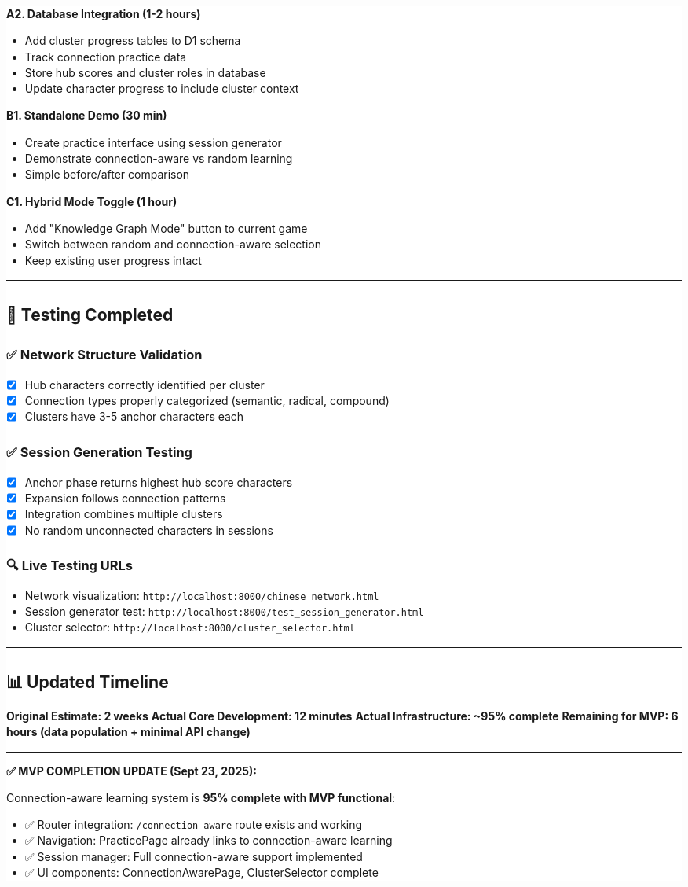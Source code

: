 **A2. Database Integration (1-2 hours)**
- Add cluster progress tables to D1 schema
- Track connection practice data
- Store hub scores and cluster roles in database
- Update character progress to include cluster context

**B1. Standalone Demo (30 min)**
- Create practice interface using session generator
- Demonstrate connection-aware vs random learning
- Simple before/after comparison

**C1. Hybrid Mode Toggle (1 hour)**
- Add "Knowledge Graph Mode" button to current game
- Switch between random and connection-aware selection
- Keep existing user progress intact

---

## 🧪 Testing Completed

### ✅ Network Structure Validation
- [x] Hub characters correctly identified per cluster
- [x] Connection types properly categorized (semantic, radical, compound)
- [x] Clusters have 3-5 anchor characters each

### ✅ Session Generation Testing
- [x] Anchor phase returns highest hub score characters
- [x] Expansion follows connection patterns
- [x] Integration combines multiple clusters
- [x] No random unconnected characters in sessions

### 🔍 Live Testing URLs
- Network visualization: `http://localhost:8000/chinese_network.html`
- Session generator test: `http://localhost:8000/test_session_generator.html`
- Cluster selector: `http://localhost:8000/cluster_selector.html`

---

## 📊 Updated Timeline

**Original Estimate: 2 weeks**
**Actual Core Development: 12 minutes**
**Actual Infrastructure: ~95% complete**
**Remaining for MVP: 6 hours (data population + minimal API change)**

---

**✅ MVP COMPLETION UPDATE (Sept 23, 2025):**

Connection-aware learning system is **95% complete with MVP functional**:
- ✅ Router integration: `/connection-aware` route exists and working
- ✅ Navigation: PracticePage already links to connection-aware learning
- ✅ Session manager: Full connection-aware support implemented
- ✅ UI components: ConnectionAwarePage, ClusterSelector complete
